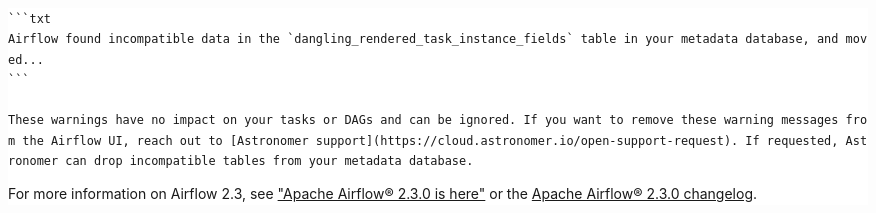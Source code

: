     ```txt
    Airflow found incompatible data in the `dangling_rendered_task_instance_fields` table in your metadata database, and moved...
    ```

    These warnings have no impact on your tasks or DAGs and can be ignored. If you want to remove these warning messages from the Airflow UI, reach out to [Astronomer support](https://cloud.astronomer.io/open-support-request). If requested, Astronomer can drop incompatible tables from your metadata database.

For more information on Airflow 2.3, see ["Apache Airflow® 2.3.0 is here"](https://airflow.apache.org/blog/airflow-2.3.0/) or the [Apache Airflow® 2.3.0 changelog](https://airflow.apache.org/docs/apache-airflow/2.3.0/release_notes.html#airflow-2-3-0-2022-04-30).
